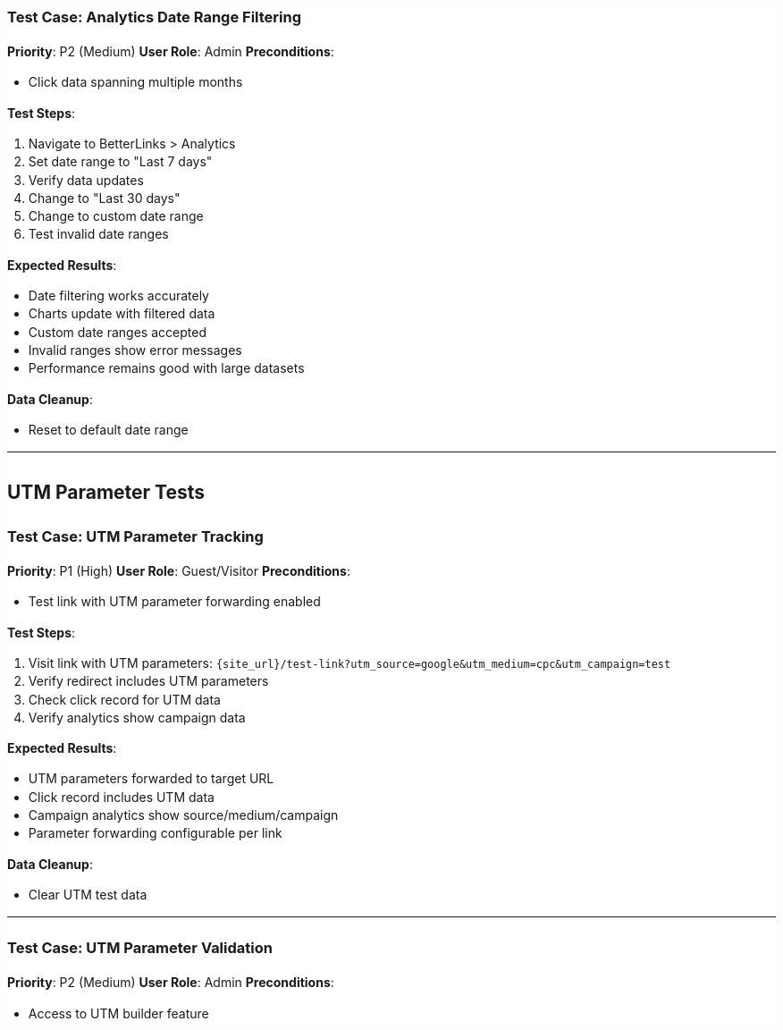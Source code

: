 
### Test Case: Analytics Date Range Filtering
**Priority**: P2 (Medium)
**User Role**: Admin
**Preconditions**: 
- Click data spanning multiple months

**Test Steps**:
1. Navigate to BetterLinks > Analytics
2. Set date range to "Last 7 days"
3. Verify data updates
4. Change to "Last 30 days"
5. Change to custom date range
6. Test invalid date ranges

**Expected Results**:
- Date filtering works accurately
- Charts update with filtered data
- Custom date ranges accepted
- Invalid ranges show error messages
- Performance remains good with large datasets

**Data Cleanup**:
- Reset to default date range

---

## UTM Parameter Tests

### Test Case: UTM Parameter Tracking
**Priority**: P1 (High)
**User Role**: Guest/Visitor
**Preconditions**: 
- Test link with UTM parameter forwarding enabled

**Test Steps**:
1. Visit link with UTM parameters:
   `{site_url}/test-link?utm_source=google&utm_medium=cpc&utm_campaign=test`
2. Verify redirect includes UTM parameters
3. Check click record for UTM data
4. Verify analytics show campaign data

**Expected Results**:
- UTM parameters forwarded to target URL
- Click record includes UTM data
- Campaign analytics show source/medium/campaign
- Parameter forwarding configurable per link

**Data Cleanup**:
- Clear UTM test data

---

### Test Case: UTM Parameter Validation
**Priority**: P2 (Medium)
**User Role**: Admin
**Preconditions**: 
- Access to UTM builder feature
